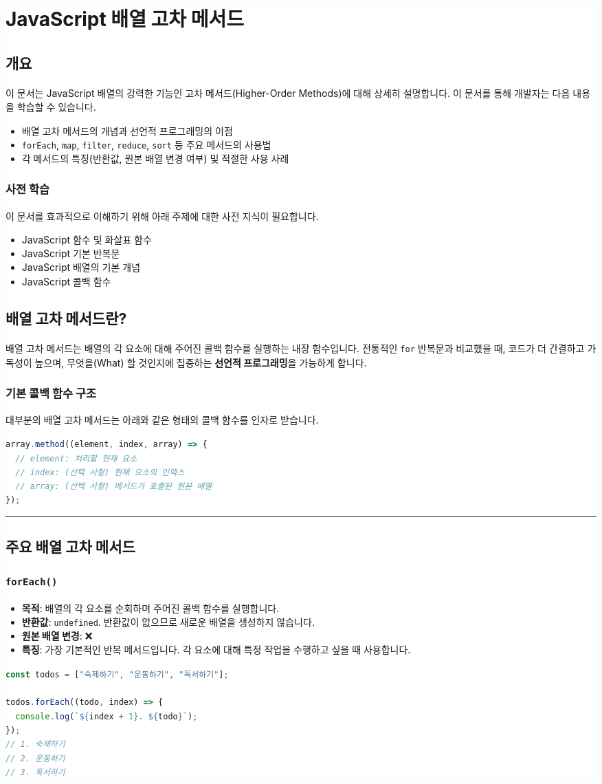 # JavaScript 배열 고차 메서드

## 개요

이 문서는 JavaScript 배열의 강력한 기능인 고차 메서드(Higher-Order Methods)에 대해 상세히 설명합니다. 이 문서를 통해 개발자는 다음 내용을 학습할 수 있습니다.

- 배열 고차 메서드의 개념과 선언적 프로그래밍의 이점
- `forEach`, `map`, `filter`, `reduce`, `sort` 등 주요 메서드의 사용법
- 각 메서드의 특징(반환값, 원본 배열 변경 여부) 및 적절한 사용 사례

### 사전 학습

이 문서를 효과적으로 이해하기 위해 아래 주제에 대한 사전 지식이 필요합니다.

- JavaScript 함수 및 화살표 함수
- JavaScript 기본 반복문
- JavaScript 배열의 기본 개념
- JavaScript 콜백 함수

## 배열 고차 메서드란?

배열 고차 메서드는 배열의 각 요소에 대해 주어진 콜백 함수를 실행하는 내장 함수입니다. 전통적인 `for` 반복문과 비교했을 때, 코드가 더 간결하고 가독성이 높으며, 무엇을(What) 할 것인지에 집중하는 **선언적 프로그래밍**을 가능하게 합니다.

### 기본 콜백 함수 구조

대부분의 배열 고차 메서드는 아래와 같은 형태의 콜백 함수를 인자로 받습니다.

```javascript
array.method((element, index, array) => {
  // element: 처리할 현재 요소
  // index: (선택 사항) 현재 요소의 인덱스
  // array: (선택 사항) 메서드가 호출된 원본 배열
});
```

---

## 주요 배열 고차 메서드

### `forEach()`

- **목적**: 배열의 각 요소를 순회하며 주어진 콜백 함수를 실행합니다.
- **반환값**: `undefined`. 반환값이 없으므로 새로운 배열을 생성하지 않습니다.
- **원본 배열 변경**: ❌
- **특징**: 가장 기본적인 반복 메서드입니다. 각 요소에 대해 특정 작업을 수행하고 싶을 때 사용합니다.

```javascript
const todos = ["숙제하기", "운동하기", "독서하기"];

todos.forEach((todo, index) => {
  console.log(`${index + 1}. ${todo}`);
});
// 1. 숙제하기
// 2. 운동하기
// 3. 독서하기
```
